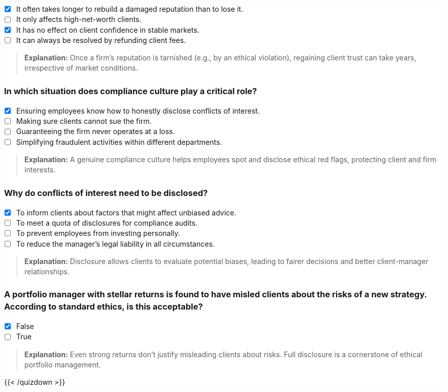 - [x] It often takes longer to rebuild a damaged reputation than to lose it.
- [ ] It only affects high-net-worth clients.
- [x] It has no effect on client confidence in stable markets.
- [ ] It can always be resolved by refunding client fees.

> **Explanation:** Once a firm’s reputation is tarnished (e.g., by an ethical violation), regaining client trust can take years, irrespective of market conditions.  

### In which situation does compliance culture play a critical role?

- [x] Ensuring employees know how to honestly disclose conflicts of interest.
- [ ] Making sure clients cannot sue the firm.
- [ ] Guaranteeing the firm never operates at a loss.
- [ ] Simplifying fraudulent activities within different departments.

> **Explanation:** A genuine compliance culture helps employees spot and disclose ethical red flags, protecting client and firm interests.  

### Why do conflicts of interest need to be disclosed?

- [x] To inform clients about factors that might affect unbiased advice.
- [ ] To meet a quota of disclosures for compliance audits.
- [ ] To prevent employees from investing personally.
- [ ] To reduce the manager’s legal liability in all circumstances.

> **Explanation:** Disclosure allows clients to evaluate potential biases, leading to fairer decisions and better client-manager relationships.  

### A portfolio manager with stellar returns is found to have misled clients about the risks of a new strategy. According to standard ethics, is this acceptable?

- [x] False
- [ ] True

> **Explanation:** Even strong returns don’t justify misleading clients about risks. Full disclosure is a cornerstone of ethical portfolio management.  

{{< /quizdown >}}
